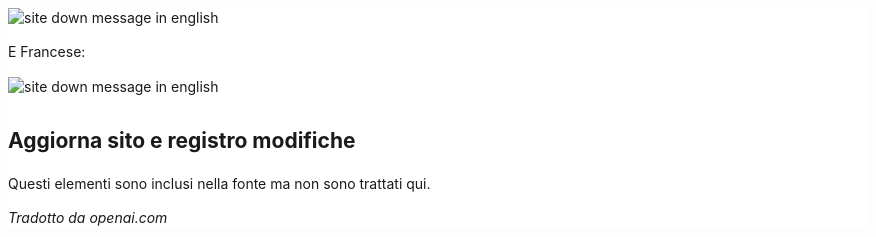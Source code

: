 ![site down message in english](../../../en/images/modules/downmsg-module-result-de.png)

E Francese:

![site down message in english](../../../en/images/modules/downmsg-module-result-fr.png)

## Aggiorna sito e registro modifiche

Questi elementi sono inclusi nella fonte ma non sono trattati qui.

*Tradotto da openai.com*


